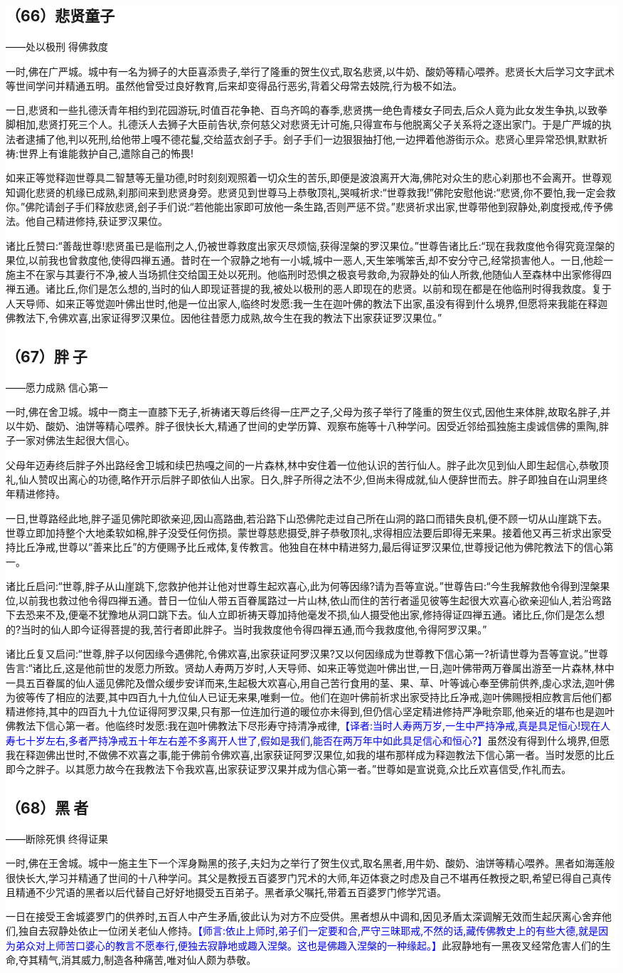 ## （66）悲贤童子

——处以极刑 得佛救度

一时,佛在广严城。城中有一名为狮子的大臣喜添贵子,举行了隆重的贺生仪式,取名悲贤,以牛奶、酸奶等精心喂养。悲贤长大后学习文字武术等世间学问并精通五明。虽然他曾受过良好教育,后来却变得品行恶劣,背着父母常去妓院,行为极不如法。

一日,悲贤和一些扎德沃青年相约到花园游玩,时值百花争艳、百鸟齐鸣的春季,悲贤携一绝色青楼女子同去,后众人竟为此女发生争执,以致拳脚相加,悲贤打死三个人。扎德沃人去狮子大臣前告状,奈何慈父对悲贤无计可施,只得宣布与他脱离父子关系将之逐出家门。于是广严城的执法者逮捕了他,判以死刑,给他带上嘎不德花鬘,交给蓝衣刽子手。刽子手们一边狠狠抽打他,一边押着他游街示众。悲贤心里异常恐惧,默默祈祷:世界上有谁能救护自己,遣除自己的怖畏!

如来正等觉释迦世尊具二智慧等无量功德,时时刻刻观照着一切众生的苦乐,即便是波浪离开大海,佛陀对众生的悲心刹那也不会离开。世尊观知调化悲贤的机缘已成熟,刹那间来到悲贤身旁。悲贤见到世尊马上恭敬顶礼,哭喊祈求:“世尊救我!”佛陀安慰他说:“悲贤,你不要怕,我一定会救你。”佛陀请刽子手们释放悲贤,刽子手们说:“若他能出家即可放他一条生路,否则严惩不贷。”悲贤祈求出家,世尊带他到寂静处,剃度授戒,传予佛法。他自己精进修持,获证罗汉果位。

诸比丘赞曰:“善哉世尊!悲贤虽已是临刑之人,仍被世尊救度出家灭尽烦恼,获得涅槃的罗汉果位。”世尊告诸比丘:“现在我救度他令得究竟涅槃的果位,以前我也曾救度他,使得四禅五通。昔时在一个寂静之地有一小城,城中一恶人,天生笨嘴笨舌,却不安分守己,经常损害他人。一日,他趁一施主不在家与其妻行不净,被人当场抓住交给国王处以死刑。他临刑时恐惧之极哀号救命,为寂静处的仙人所救,他随仙人至森林中出家修得四禅五通。诸比丘,你们是怎么想的,当时的仙人即现证菩提的我,被处以极刑的恶人即现在的悲贤。以前和现在都是在他临刑时得我救度。复于人天导师、如来正等觉迦叶佛出世时,他是一位出家人,临终时发愿:我一生在迦叶佛的教法下出家,虽没有得到什么境界,但愿将来我能在释迦佛教法下,令佛欢喜,出家证得罗汉果位。因他往昔愿力成熟,故今生在我的教法下出家获证罗汉果位。”

## （67）胖 子

——愿力成熟 信心第一

一时,佛在舍卫城。城中一商主一直膝下无子,祈祷诸天尊后终得一庄严之子,父母为孩子举行了隆重的贺生仪式,因他生来体胖,故取名胖子,并以牛奶、酸奶、油饼等精心喂养。胖子很快长大,精通了世间的史学历算、观察布施等十八种学问。因受近邻给孤独施主虔诚信佛的熏陶,胖子一家对佛法生起很大信心。

父母年迈寿终后胖子外出路经舍卫城和续巴热嘎之间的一片森林,林中安住着一位他认识的苦行仙人。胖子此次见到仙人即生起信心,恭敬顶礼,仙人赞叹出离心的功德,略作开示后胖子即依仙人出家。日久,胖子所得之法不少,但尚未得成就,仙人便辞世而去。胖子即独自在山洞里终年精进修持。

一日,世尊路经此地,胖子遥见佛陀即欲亲迎,因山高路曲,若沿路下山恐佛陀走过自己所在山洞的路口而错失良机,便不顾一切从山崖跳下去。世尊立即加持整个大地柔软如棉,胖子没受任何伤损。蒙世尊慈悲摄受,胖子恭敬顶礼,求得相应法要后即得无来果。接着他又再三祈求出家受持比丘净戒,世尊以“善来比丘”的方便赐予比丘戒体,复传教言。他独自在林中精进努力,最后得证罗汉果位,世尊授记他为佛陀教法下的信心第一。

诸比丘启问:“世尊,胖子从山崖跳下,您救护他并让他对世尊生起欢喜心,此为何等因缘?请为吾等宣说。”世尊告曰:“今生我解救他令得到涅槃果位,以前我也救过他令得四禅五通。昔日一位仙人带五百眷属路过一片山林,依山而住的苦行者遥见彼等生起很大欢喜心欲亲迎仙人,若沿弯路下去恐来不及,便毫不犹豫地从洞口跳下去。仙人立即祈祷天尊加持他毫发不损,仙人摄受他出家,修持得证四禅五通。诸比丘,你们是怎么想的?当时的仙人即今证得菩提的我,苦行者即此胖子。当时我救度他令得四禅五通,而今我救度他,令得阿罗汉果。”

诸比丘复又启问:“世尊,胖子以何因缘今遇佛陀,令佛欢喜,出家获证阿罗汉果?又以何因缘成为世尊教下信心第一?祈请世尊为吾等宣说。”世尊告言:“诸比丘,这是他前世的发愿力所致。贤劫人寿两万岁时,人天导师、如来正等觉迦叶佛出世,一日,迦叶佛带两万眷属出游至一片森林,林中一具五百眷属的仙人遥见佛陀及僧众缓步安详而来,生起极大欢喜心,用自己苦行食用的茎、果、草、叶等诚心奉至佛前供养,虔心求法,迦叶佛为彼等传了相应的法要,其中四百九十九位仙人已证无来果,唯剩一位。他们在迦叶佛前祈求出家受持比丘净戒,迦叶佛赐授相应教言后他们都精进修持,其中的四百九十九位证得阿罗汉果,只有那一位连加行道的暖位亦未得到,但仍信心坚定精进修持严净毗奈耶,他亲近的堪布也是迦叶佛教法下信心第一者。他临终时发愿:我在迦叶佛教法下尽形寿守持清净戒律,<font color='blue'>【译者:当时人寿两万岁,一生中严持净戒,真是具足恒心!现在人寿七十岁左右,多者严持净戒五十年左右差不多离开人世了,假如是我们,能否在两万年中如此具足信心和恒心?】</font>虽然没有得到什么境界,但愿我在释迦佛出世时,不做佛不欢喜之事,能于佛前令佛欢喜,出家获证阿罗汉果位,如我的堪布那样成为释迦教法下信心第一者。当时发愿的比丘即今之胖子。以其愿力故今在我教法下令我欢喜,出家获证罗汉果并成为信心第一者。”世尊如是宣说竟,众比丘欢喜信受,作礼而去。

## （68）黑 者

——断除死惧 终得证果

一时,佛在王舍城。城中一施主生下一个浑身黝黑的孩子,夫妇为之举行了贺生仪式,取名黑者,用牛奶、酸奶、油饼等精心喂养。黑者如海莲般很快长大,学习并精通了世间的十八种学问。其父是教授五百婆罗门咒术的大师,年迈体衰之时虑及自己不堪再任教授之职,希望已得自己真传且精通不少咒语的黑者以后代替自己好好地摄受五百弟子。黑者承父嘱托,带着五百婆罗门修学咒语。

一日在接受王舍城婆罗门的供养时,五百人中产生矛盾,彼此认为对方不应受供。黑者想从中调和,因见矛盾太深调解无效而生起厌离心舍弃他们,独自去寂静处依止一位闭关老仙人修持。<font color='blue'>【师言:依止上师时,弟子们一定要和合,严守三昧耶戒,不然的话,藏传佛教史上的有些大德,就是因为弟众对上师苦口婆心的教言不愿奉行,便独去寂静地或趣入涅槃。这也是佛趣入涅槃的一种缘起。】</font>此寂静地有一黑夜叉经常危害人们的生命,夺其精气,消其威力,制造各种痛苦,唯对仙人颇为恭敬。
